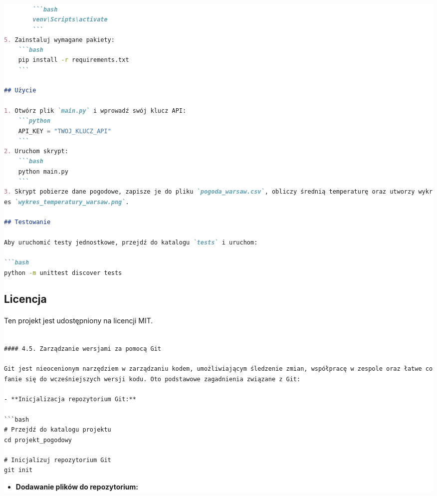   ```markdown
          ```bash
          venv\Scripts\activate
          ```
  5. Zainstaluj wymagane pakiety:
      ```bash
      pip install -r requirements.txt
      ```
  
  ## Użycie
  
  1. Otwórz plik `main.py` i wprowadź swój klucz API:
      ```python
      API_KEY = "TWOJ_KLUCZ_API"
      ```
  2. Uruchom skrypt:
      ```bash
      python main.py
      ```
  3. Skrypt pobierze dane pogodowe, zapisze je do pliku `pogoda_warsaw.csv`, obliczy średnią temperaturę oraz utworzy wykres `wykres_temperatury_warsaw.png`.
  
  ## Testowanie
  
  Aby uruchomić testy jednostkowe, przejdź do katalogu `tests` i uruchom:
  
  ```bash
  python -m unittest discover tests
  ```
  
  ## Licencja
  
  Ten projekt jest udostępniony na licencji MIT.
  ```

#### 4.5. Zarządzanie wersjami za pomocą Git

Git jest nieocenionym narzędziem w zarządzaniu kodem, umożliwiającym śledzenie zmian, współpracę w zespole oraz łatwe cofanie się do wcześniejszych wersji kodu. Oto podstawowe zagadnienia związane z Git:

- **Inicjalizacja repozytorium Git:**

  ```bash
  # Przejdź do katalogu projektu
  cd projekt_pogodowy
  
  # Inicjalizuj repozytorium Git
  git init
  ```

- **Dodawanie plików do repozytorium:**
